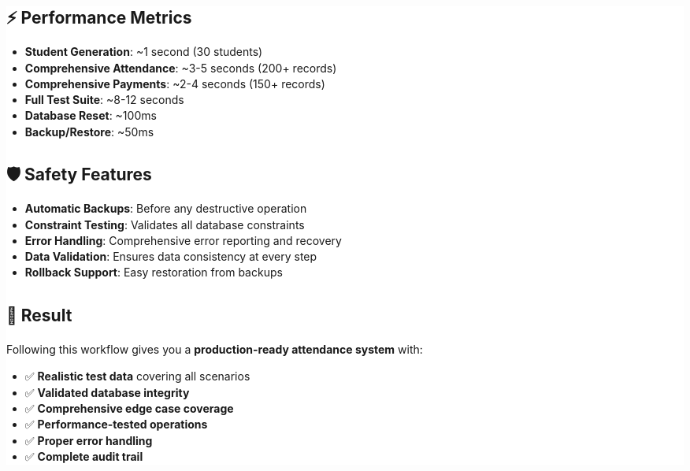 ## ⚡ Performance Metrics

- **Student Generation**: ~1 second (30 students)
- **Comprehensive Attendance**: ~3-5 seconds (200+ records)
- **Comprehensive Payments**: ~2-4 seconds (150+ records)
- **Full Test Suite**: ~8-12 seconds
- **Database Reset**: ~100ms
- **Backup/Restore**: ~50ms

## 🛡️ Safety Features

- **Automatic Backups**: Before any destructive operation
- **Constraint Testing**: Validates all database constraints
- **Error Handling**: Comprehensive error reporting and recovery
- **Data Validation**: Ensures data consistency at every step
- **Rollback Support**: Easy restoration from backups

## 🎉 Result

Following this workflow gives you a **production-ready attendance system** with:
- ✅ **Realistic test data** covering all scenarios
- ✅ **Validated database integrity** 
- ✅ **Comprehensive edge case coverage**
- ✅ **Performance-tested operations**
- ✅ **Proper error handling**
- ✅ **Complete audit trail**